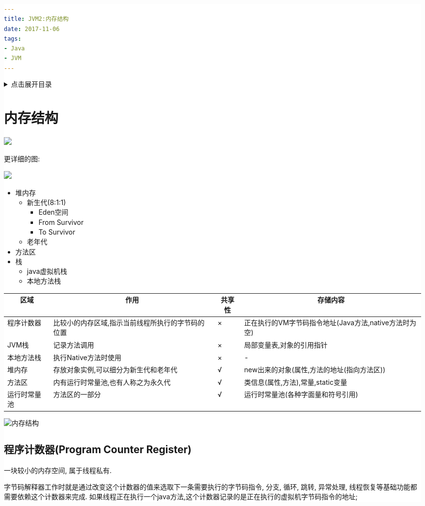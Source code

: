 ```yaml
---
title: JVM2:内存结构
date: 2017-11-06
tags:
- Java
- JVM
---
```

<details><summary>点击展开目录</summary></details>

# 内存结构

![](https://gitee.com/LuVx/img/raw/master/jvmme.png)

更详细的图:

![](https://gitee.com/LuVx/img/raw/master/jvm/jvm_mm.jpg)

* 堆内存
  * 新生代(8:1:1)
    * Eden空间
    * From Survivor
    * To Survivor
  * 老年代
* 方法区
* 栈
  * java虚拟机栈
  * 本地方法栈

| 区域         | 作用                                              | 共享性 | 存储内容                                              |
| ------------ | ------------------------------------------------- | ------ | ----------------------------------------------------- |
| 程序计数器   | 比较小的内存区域,指示当前线程所执行的字节码的位置 | ×     | 正在执行的VM字节码指令地址(Java方法,native方法时为空) |
| JVM栈        | 记录方法调用                                      | ×     | 局部变量表,对象的引用指针                             |
| 本地方法栈   | 执行Native方法时使用                              | ×     | -                                                     |
| 堆内存       | 存放对象实例,可以细分为新生代和老年代             | √     | new出来的对象(属性,方法的地址(指向方法区))            |
| 方法区       | 内有运行时常量池,也有人称之为永久代               | √     | 类信息(属性,方法),常量,static变量                     |
| 运行时常量池 | 方法区的一部分                                    | √     | 运行时常量池(各种字面量和符号引用)                    |

![内存结构](https://gitee.com/LuVx/img/raw/master/jvm01.png)

## 程序计数器(Program Counter Register)

一块较小的内存空间, 属于线程私有.

字节码解释器工作时就是通过改变这个计数器的值来选取下一条需要执行的字节码指令, 分支, 循环, 跳转, 异常处理, 线程恢复等基础功能都需要依赖这个计数器来完成.
如果线程正在执行一个java方法,这个计数器记录的是正在执行的虚拟机字节码指令的地址;
